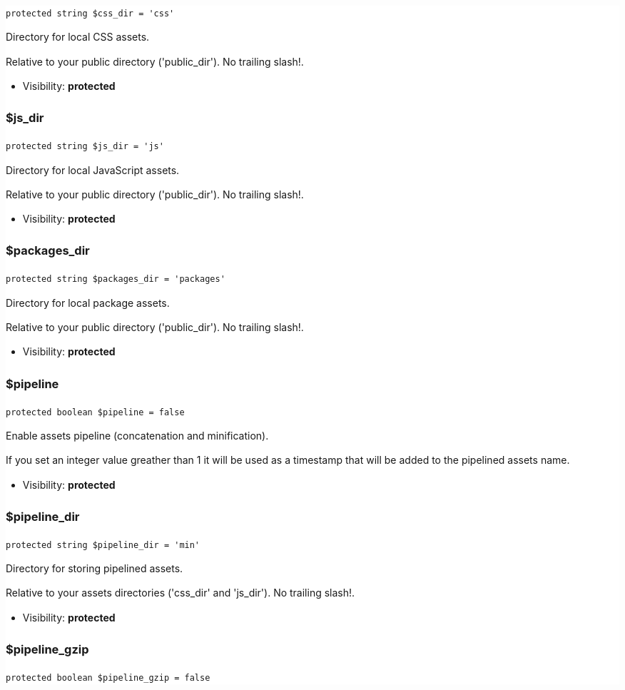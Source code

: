     protected string $css_dir = 'css'

Directory for local CSS assets.

Relative to your public directory ('public_dir').
No trailing slash!.

* Visibility: **protected**


### $js_dir

    protected string $js_dir = 'js'

Directory for local JavaScript assets.

Relative to your public directory ('public_dir').
No trailing slash!.

* Visibility: **protected**


### $packages_dir

    protected string $packages_dir = 'packages'

Directory for local package assets.

Relative to your public directory ('public_dir').
No trailing slash!.

* Visibility: **protected**


### $pipeline

    protected boolean $pipeline = false

Enable assets pipeline (concatenation and minification).

If you set an integer value greather than 1 it will be used
as a timestamp that will be added to the pipelined assets name.

* Visibility: **protected**


### $pipeline_dir

    protected string $pipeline_dir = 'min'

Directory for storing pipelined assets.

Relative to your assets directories ('css_dir' and 'js_dir').
No trailing slash!.

* Visibility: **protected**


### $pipeline_gzip

    protected boolean $pipeline_gzip = false
